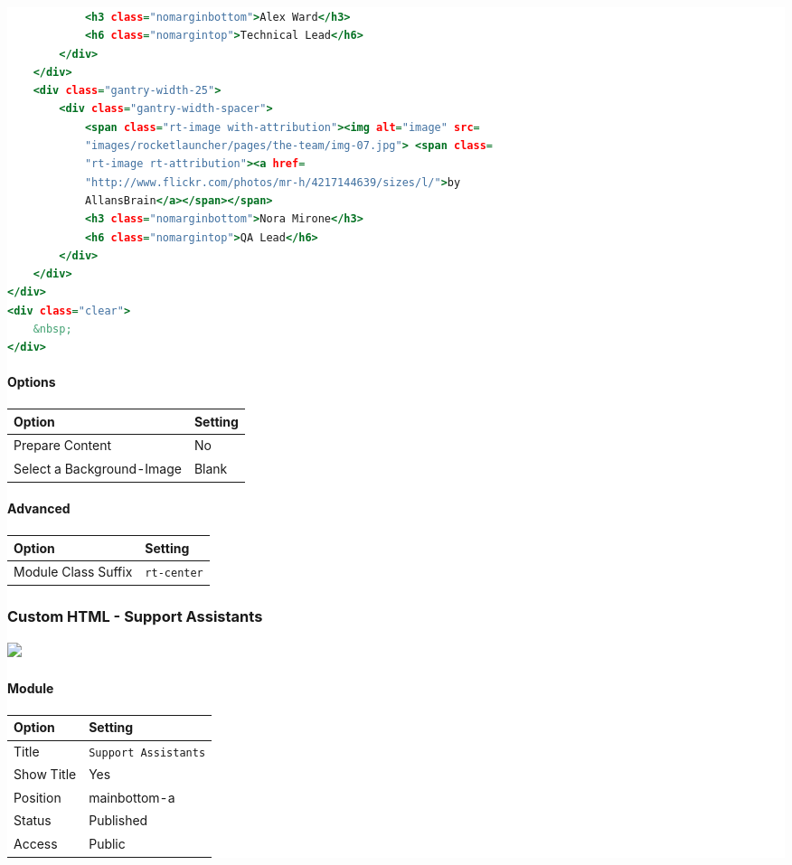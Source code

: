 ~~~ .html
            <h3 class="nomarginbottom">Alex Ward</h3>
            <h6 class="nomargintop">Technical Lead</h6>
        </div>
    </div>
    <div class="gantry-width-25">
        <div class="gantry-width-spacer">
            <span class="rt-image with-attribution"><img alt="image" src=
            "images/rocketlauncher/pages/the-team/img-07.jpg"> <span class=
            "rt-image rt-attribution"><a href=
            "http://www.flickr.com/photos/mr-h/4217144639/sizes/l/">by
            AllansBrain</a></span></span>
            <h3 class="nomarginbottom">Nora Mirone</h3>
            <h6 class="nomargintop">QA Lead</h6>
        </div>
    </div>
</div>
<div class="clear">
    &nbsp;
</div>
~~~

#### Options

| Option                    | Setting     |
| :----------               | :---------- |
| Prepare Content           | No          |
| Select a Background-Image | Blank       |

#### Advanced

| Option              | Setting     |
| :----------         | :---------- |
| Module Class Suffix | `rt-center` |

### Custom HTML - Support Assistants

![][theteampage11]

#### Module 

| Option      | Setting              |
| :---------- | :-----------         |
| Title       | `Support Assistants` |
| Show Title  | Yes                  |
| Position    | mainbottom-a         |
| Status      | Published            |
| Access      | Public               |


[theteampage]: assets/page_theteam.jpeg
[theteampage2]: assets/page_theteam_2.jpeg
[theteampage3]: assets/page_theteam_3.jpeg
[theteampage4]: assets/page_theteam_4.jpeg
[theteampage5]: assets/page_theteam_5.jpeg
[theteampage6]: assets/page_theteam_6.jpeg
[theteampage7]: assets/page_theteam_7.jpeg
[theteampage8]: assets/page_theteam_8.jpeg
[theteampage9]: assets/page_theteam_9.jpeg
[theteampage10]: assets/page_theteam_10.jpeg
[theteampage11]: assets/page_theteam_11.jpeg